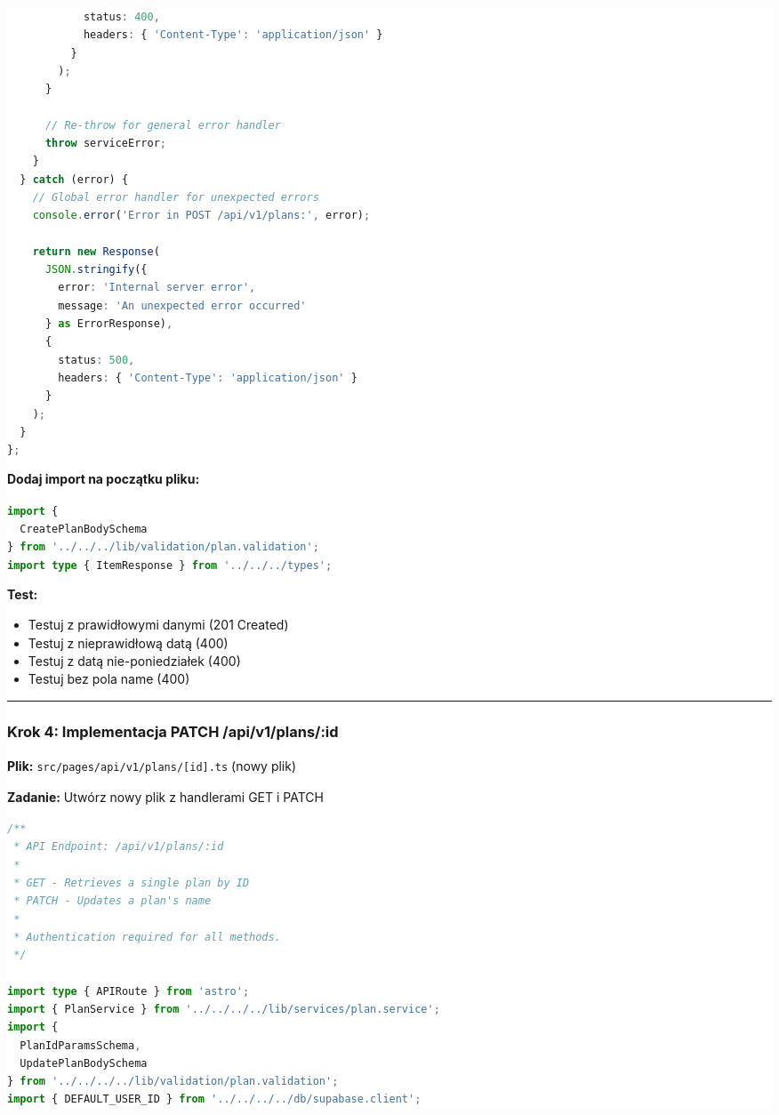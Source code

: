 ```typescript
            status: 400,
            headers: { 'Content-Type': 'application/json' }
          }
        );
      }
      
      // Re-throw for general error handler
      throw serviceError;
    }
  } catch (error) {
    // Global error handler for unexpected errors
    console.error('Error in POST /api/v1/plans:', error);
    
    return new Response(
      JSON.stringify({
        error: 'Internal server error',
        message: 'An unexpected error occurred'
      } as ErrorResponse),
      {
        status: 500,
        headers: { 'Content-Type': 'application/json' }
      }
    );
  }
};
```

**Dodaj import na początku pliku:**
```typescript
import { 
  CreatePlanBodySchema 
} from '../../../lib/validation/plan.validation';
import type { ItemResponse } from '../../../types';
```

**Test:** 
- Testuj z prawidłowymi danymi (201 Created)
- Testuj z nieprawidłową datą (400)
- Testuj z datą nie-poniedziałek (400)
- Testuj bez pola name (400)

---

### Krok 4: Implementacja PATCH /api/v1/plans/:id

**Plik:** `src/pages/api/v1/plans/[id].ts` (nowy plik)

**Zadanie:** Utwórz nowy plik z handlerami GET i PATCH

```typescript
/**
 * API Endpoint: /api/v1/plans/:id
 * 
 * GET - Retrieves a single plan by ID
 * PATCH - Updates a plan's name
 * 
 * Authentication required for all methods.
 */

import type { APIRoute } from 'astro';
import { PlanService } from '../../../../lib/services/plan.service';
import {
  PlanIdParamsSchema,
  UpdatePlanBodySchema
} from '../../../../lib/validation/plan.validation';
import { DEFAULT_USER_ID } from '../../../../db/supabase.client';
```